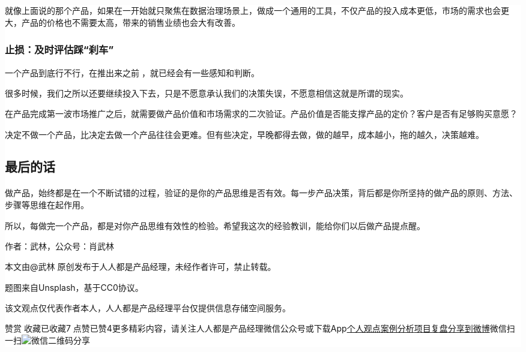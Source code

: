 就像上面说的那个产品，如果在一开始就只聚焦在数据治理场景上，做成一个通用的工具，不仅产品的投入成本更低，市场的需求也会更大，产品的价格也不需要太高，带来的销售业绩也会大有改善。

### 止损：及时评估踩“刹车”

一个产品到底行不行，在推出来之前 ，就已经会有一些感知和判断。

很多时候，我们之所以还要继续投入下去，只是不愿意承认我们的决策失误，不愿意相信这就是所谓的现实。

在产品完成第一波市场推广之后，就需要做产品价值和市场需求的二次验证。产品价值是否能支撑产品的定价？客户是否有足够购买意愿？

决定不做一个产品，比决定去做一个产品往往会更难。但有些决定，早晚都得去做，做的越早，成本越小，拖的越久，决策越难。

## 最后的话

做产品，始终都是在一个不断试错的过程，验证的是你的产品思维是否有效。每一步产品决策，背后都是你所坚持的做产品的原则、方法、步骤等思维在起作用。

所以，每做完一个产品，都是对你产品思维有效性的检验。希望我这次的经验教训，能给你们以后做产品提点醒。

作者：武林，公众号：肖武林

本文由@武林 原创发布于人人都是产品经理，未经作者许可，禁止转载。

题图来自Unsplash，基于CC0协议。

该文观点仅代表作者本人，人人都是产品经理平台仅提供信息存储空间服务。

赞赏 收藏已收藏7 点赞已赞4更多精彩内容，请关注人人都是产品经理微信公众号或下载App[个人观点](https://www.woshipm.com/tag/%e4%b8%aa%e4%ba%ba%e8%a7%82%e7%82%b9)[案例分析](https://www.woshipm.com/tag/%e6%a1%88%e4%be%8b%e5%88%86%e6%9e%90)[项目复盘](https://www.woshipm.com/tag/%e9%a1%b9%e7%9b%ae%e5%a4%8d%e7%9b%98)[分享到微博](https://service.weibo.com/share/share.php?appkey=2775287854&title=产品复盘：找到一条改变我未来产品决策的宝贵经验&url=https://www.woshipm.com/zhichang/6194414.html&pic=https://image.woshipm.com/2023/09/12/c3241b00-5116-11ee-8eef-00163e142b65.jpg)微信扫一扫![微信二维码](https://api.pwmqr.com/qrcode/create/?url=https://www.woshipm.com/zhichang/6194414.html)分享